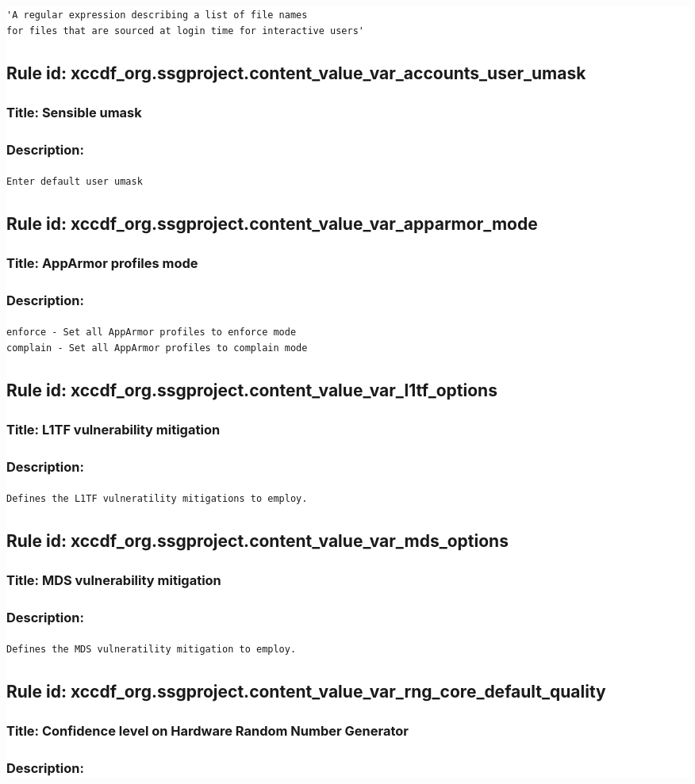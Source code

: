 ```
'A regular expression describing a list of file names
for files that are sourced at login time for interactive users'
```

## Rule id: xccdf\_org.ssgproject.content\_value\_var\_accounts\_user\_umask
### Title: Sensible umask
### Description:

```
Enter default user umask
```

## Rule id: xccdf\_org.ssgproject.content\_value\_var\_apparmor\_mode
### Title: AppArmor profiles mode
### Description:

```
enforce - Set all AppArmor profiles to enforce mode
complain - Set all AppArmor profiles to complain mode
```

## Rule id: xccdf\_org.ssgproject.content\_value\_var\_l1tf\_options
### Title: L1TF vulnerability mitigation
### Description:

```
Defines the L1TF vulneratility mitigations to employ.
```

## Rule id: xccdf\_org.ssgproject.content\_value\_var\_mds\_options
### Title: MDS vulnerability mitigation
### Description:

```
Defines the MDS vulneratility mitigation to employ.
```

## Rule id: xccdf\_org.ssgproject.content\_value\_var\_rng\_core\_default\_quality
### Title: Confidence level on Hardware Random Number Generator
### Description:
